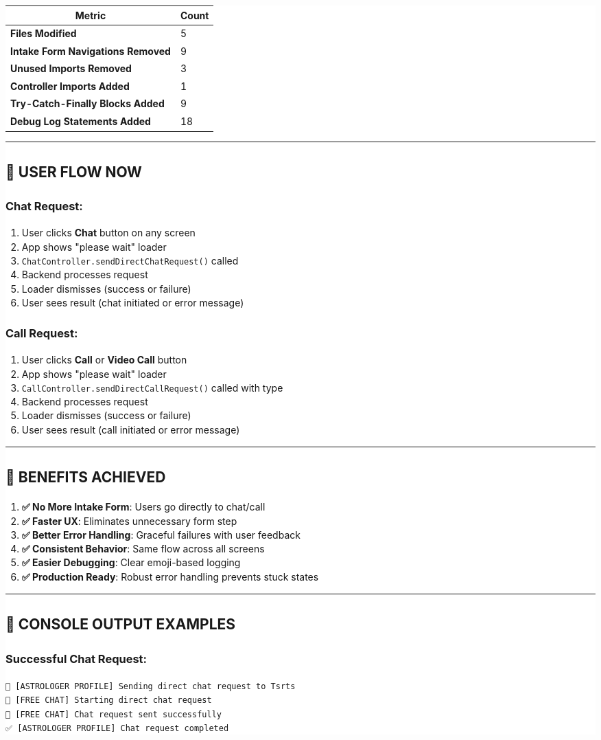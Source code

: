 | Metric | Count |
|--------|-------|
| **Files Modified** | 5 |
| **Intake Form Navigations Removed** | 9 |
| **Unused Imports Removed** | 3 |
| **Controller Imports Added** | 1 |
| **Try-Catch-Finally Blocks Added** | 9 |
| **Debug Log Statements Added** | 18 |

---

## 🎯 **USER FLOW NOW**

### **Chat Request**:
1. User clicks **Chat** button on any screen
2. App shows "please wait" loader
3. `ChatController.sendDirectChatRequest()` called
4. Backend processes request
5. Loader dismisses (success or failure)
6. User sees result (chat initiated or error message)

### **Call Request**:
1. User clicks **Call** or **Video Call** button
2. App shows "please wait" loader
3. `CallController.sendDirectCallRequest()` called with type
4. Backend processes request
5. Loader dismisses (success or failure)
6. User sees result (call initiated or error message)

---

## 🚀 **BENEFITS ACHIEVED**

1. **✅ No More Intake Form**: Users go directly to chat/call
2. **✅ Faster UX**: Eliminates unnecessary form step
3. **✅ Better Error Handling**: Graceful failures with user feedback
4. **✅ Consistent Behavior**: Same flow across all screens
5. **✅ Easier Debugging**: Clear emoji-based logging
6. **✅ Production Ready**: Robust error handling prevents stuck states

---

## 📝 **CONSOLE OUTPUT EXAMPLES**

### **Successful Chat Request**:
```
🎯 [ASTROLOGER PROFILE] Sending direct chat request to Tsrts
🚀 [FREE CHAT] Starting direct chat request
🚀 [FREE CHAT] Chat request sent successfully
✅ [ASTROLOGER PROFILE] Chat request completed
```
